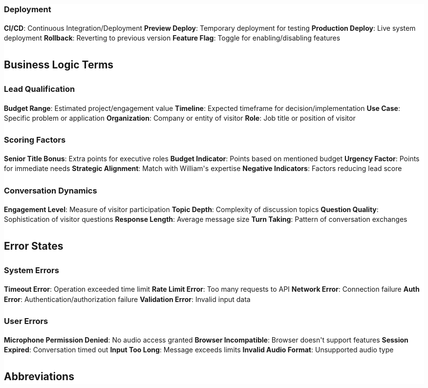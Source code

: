 ### Deployment
**CI/CD**: Continuous Integration/Deployment
**Preview Deploy**: Temporary deployment for testing
**Production Deploy**: Live system deployment
**Rollback**: Reverting to previous version
**Feature Flag**: Toggle for enabling/disabling features

## Business Logic Terms

### Lead Qualification
**Budget Range**: Estimated project/engagement value
**Timeline**: Expected timeframe for decision/implementation
**Use Case**: Specific problem or application
**Organization**: Company or entity of visitor
**Role**: Job title or position of visitor

### Scoring Factors
**Senior Title Bonus**: Extra points for executive roles
**Budget Indicator**: Points based on mentioned budget
**Urgency Factor**: Points for immediate needs
**Strategic Alignment**: Match with William's expertise
**Negative Indicators**: Factors reducing lead score

### Conversation Dynamics
**Engagement Level**: Measure of visitor participation
**Topic Depth**: Complexity of discussion topics
**Question Quality**: Sophistication of visitor questions
**Response Length**: Average message size
**Turn Taking**: Pattern of conversation exchanges

## Error States

### System Errors
**Timeout Error**: Operation exceeded time limit
**Rate Limit Error**: Too many requests to API
**Network Error**: Connection failure
**Auth Error**: Authentication/authorization failure
**Validation Error**: Invalid input data

### User Errors
**Microphone Permission Denied**: No audio access granted
**Browser Incompatible**: Browser doesn't support features
**Session Expired**: Conversation timed out
**Input Too Long**: Message exceeds limits
**Invalid Audio Format**: Unsupported audio type

## Abbreviations
